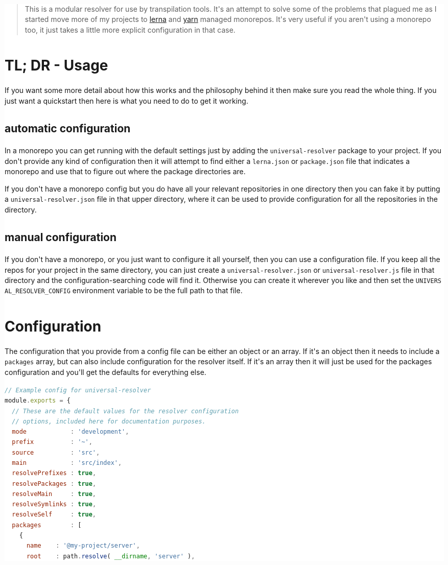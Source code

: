 > This is a modular resolver for use by transpilation tools.  It's an
> attempt to solve some of the problems that plagued me as I started
> move more of my projects to [lerna][lerna] and [yarn][yarn] managed
> monorepos.  It's very useful if you aren't using a monorepo too, it
> just takes a little more explicit configuration in that case.

# TL; DR - Usage #

If you want some more detail about how this works and the philosophy
behind it then make sure you read the whole thing.  If you just want
a quickstart then here is what you need to do to get it working.

## automatic configuration ##

In a monorepo you can get running with the default settings just by
adding the `universal-resolver` package to your project.  If you don't
provide any kind of configuration then it will attempt to find either
a `lerna.json` or `package.json` file that indicates a monorepo and use
that to figure out where the package directories are.

If you don't have a monorepo config but you do have all your relevant
repositories in one directory then you can fake it by putting
a `universal-resolver.json` file in that upper directory, where it can
be used to provide configuration for all the repositories in the
directory.

## manual configuration ##

If you don't have a monorepo, or you just want to configure it all
yourself, then you can use a configuration file.  If you keep all the
repos for your project in the same directory, you can just create
a `universal-resolver.json` or `universal-resolver.js` file in that
directory and the configuration-searching code will find it.  Otherwise
you can create it wherever you like and then set the
`UNIVERSAL_RESOLVER_CONFIG` environment variable to be the full path
to that file.

# Configuration #

The configuration that you provide from a config file can be either an
object or an array.  If it's an object then it needs to include
a `packages` array, but can also include configuration for the resolver
itself.  If it's an array then it will just be used for the packages
configuration and you'll get the defaults for everything else.

```javascript
// Example config for universal-resolver
module.exports = {
  // These are the default values for the resolver configuration
  // options, included here for documentation purposes.
  mode            : 'development',
  prefix          : '~',
  source          : 'src',
  main            : 'src/index',
  resolvePrefixes : true,
  resolvePackages : true,
  resolveMain     : true,
  resolveSymlinks : true,
  resolveSelf     : true,
  packages        : [
    {
      name    : '@my-project/server',
      root    : path.resolve( __dirname, 'server' ),
```

[lerna]: https://lerna.js.org/
[yarn]: https://yarnpkg.com/
[babel]: https://babeljs.io/
[bpri]: https://www.npmjs.com/package/babel-plugin-root-import
[eslint]: https://eslint.org/
[webpack]: https://webpack.js.org/
[bpri-eslint]: https://github.com/bingqichen/eslint-import-resolver-babel-plugin-root-import
[swiper-babel]: https://github.com/jasonk/swiper/blob/master/babel.config.js
[my-eslint-config]: https://github.com/jasonk/eslint-config/blob/master/babel.js
[babel-loader]: https://webpack.js.org/loaders/babel-loader/
[nmrp]: https://webpack.js.org/plugins/normal-module-replacement-plugin/
[bpmr]: https://github.com/tleunen/babel-plugin-module-resolver
[contribs]: https://github.com/jasonk/universal-resolver/contributors
[tags]: https://github.com/jasonk/universal-resolver/tags